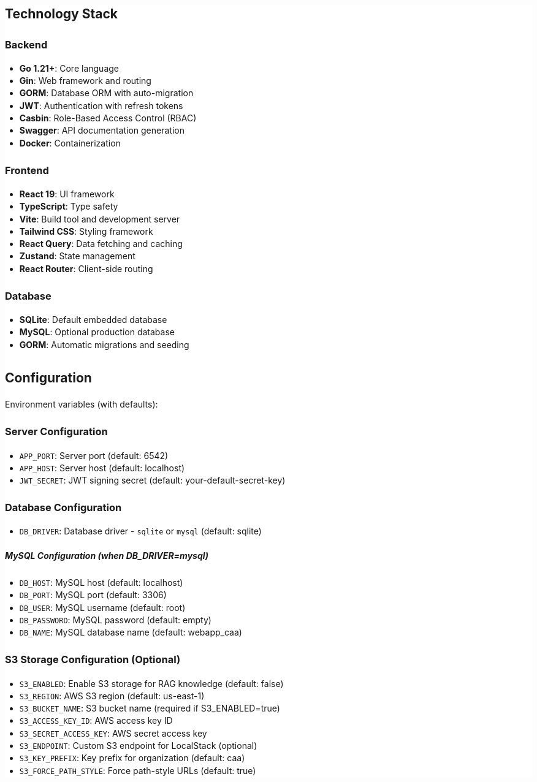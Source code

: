 
## Technology Stack

### Backend
- **Go 1.21+**: Core language
- **Gin**: Web framework and routing
- **GORM**: Database ORM with auto-migration
- **JWT**: Authentication with refresh tokens
- **Casbin**: Role-Based Access Control (RBAC)
- **Swagger**: API documentation generation
- **Docker**: Containerization

### Frontend
- **React 19**: UI framework
- **TypeScript**: Type safety
- **Vite**: Build tool and development server
- **Tailwind CSS**: Styling framework
- **React Query**: Data fetching and caching
- **Zustand**: State management
- **React Router**: Client-side routing

### Database
- **SQLite**: Default embedded database
- **MySQL**: Optional production database
- **GORM**: Automatic migrations and seeding

## Configuration

Environment variables (with defaults):

### Server Configuration
- `APP_PORT`: Server port (default: 6542)
- `APP_HOST`: Server host (default: localhost)
- `JWT_SECRET`: JWT signing secret (default: your-default-secret-key)

### Database Configuration
- `DB_DRIVER`: Database driver - `sqlite` or `mysql` (default: sqlite)

##### MySQL Configuration (when DB_DRIVER=mysql)
- `DB_HOST`: MySQL host (default: localhost)
- `DB_PORT`: MySQL port (default: 3306)
- `DB_USER`: MySQL username (default: root)
- `DB_PASSWORD`: MySQL password (default: empty)
- `DB_NAME`: MySQL database name (default: webapp_caa)

### S3 Storage Configuration (Optional)
- `S3_ENABLED`: Enable S3 storage for RAG knowledge (default: false)
- `S3_REGION`: AWS S3 region (default: us-east-1)
- `S3_BUCKET_NAME`: S3 bucket name (required if S3_ENABLED=true)
- `S3_ACCESS_KEY_ID`: AWS access key ID
- `S3_SECRET_ACCESS_KEY`: AWS secret access key
- `S3_ENDPOINT`: Custom S3 endpoint for LocalStack (optional)
- `S3_KEY_PREFIX`: Key prefix for organization (default: caa)
- `S3_FORCE_PATH_STYLE`: Force path-style URLs (default: true)
